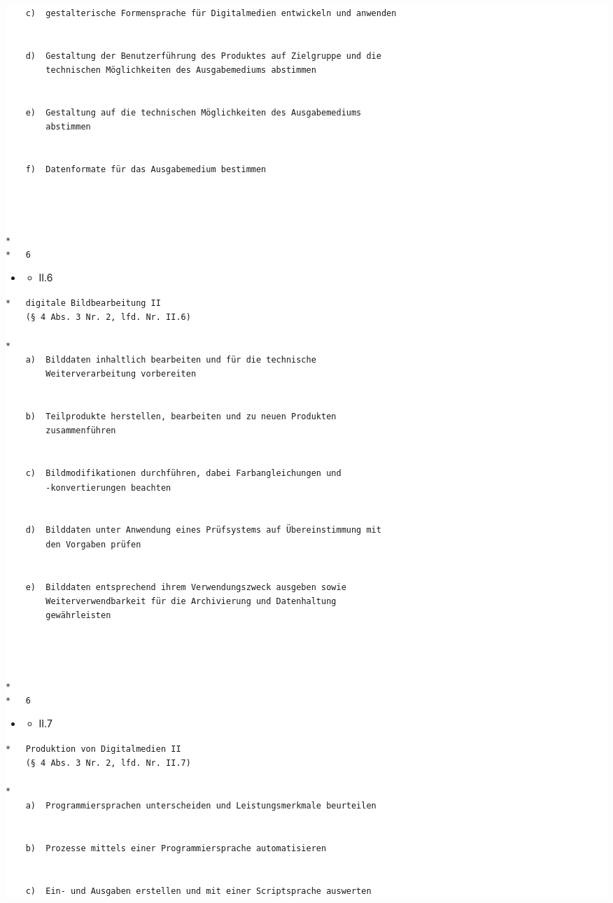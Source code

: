 
        c)  gestalterische Formensprache für Digitalmedien entwickeln und anwenden


        d)  Gestaltung der Benutzerführung des Produktes auf Zielgruppe und die
            technischen Möglichkeiten des Ausgabemediums abstimmen


        e)  Gestaltung auf die technischen Möglichkeiten des Ausgabemediums
            abstimmen


        f)  Datenformate für das Ausgabemedium bestimmen




    *
    *   6


*    *   II.6

    *   digitale Bildbearbeitung II
        (§ 4 Abs. 3 Nr. 2, lfd. Nr. II.6)

    *
        a)  Bilddaten inhaltlich bearbeiten und für die technische
            Weiterverarbeitung vorbereiten


        b)  Teilprodukte herstellen, bearbeiten und zu neuen Produkten
            zusammenführen


        c)  Bildmodifikationen durchführen, dabei Farbangleichungen und
            -konvertierungen beachten


        d)  Bilddaten unter Anwendung eines Prüfsystems auf Übereinstimmung mit
            den Vorgaben prüfen


        e)  Bilddaten entsprechend ihrem Verwendungszweck ausgeben sowie
            Weiterverwendbarkeit für die Archivierung und Datenhaltung
            gewährleisten




    *
    *   6


*    *   II.7

    *   Produktion von Digitalmedien II
        (§ 4 Abs. 3 Nr. 2, lfd. Nr. II.7)

    *
        a)  Programmiersprachen unterscheiden und Leistungsmerkmale beurteilen


        b)  Prozesse mittels einer Programmiersprache automatisieren


        c)  Ein- und Ausgaben erstellen und mit einer Scriptsprache auswerten

